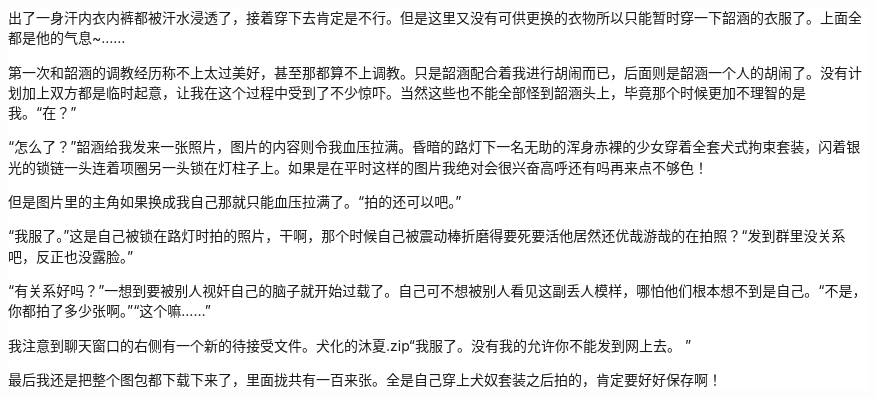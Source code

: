 出了一身汗内衣内裤都被汗水浸透了，接着穿下去肯定是不行。但是这里又没有可供更换的衣物所以只能暂时穿一下韶涵的衣服了。上面全都是他的气息~……

第一次和韶涵的调教经历称不上太过美好，甚至那都算不上调教。只是韶涵配合着我进行胡闹而已，后面则是韶涵一个人的胡闹了。没有计划加上双方都是临时起意，让我在这个过程中受到了不少惊吓。当然这些也不能全部怪到韶涵头上，毕竟那个时候更加不理智的是我。“在？”

“怎么了？”韶涵给我发来一张照片，图片的内容则令我血压拉满。昏暗的路灯下一名无助的浑身赤裸的少女穿着全套犬式拘束套装，闪着银光的锁链一头连着项圈另一头锁在灯柱子上。如果是在平时这样的图片我绝对会很兴奋高呼还有吗再来点不够色！

但是图片里的主角如果换成我自己那就只能血压拉满了。“拍的还可以吧。”

“我服了。”这是自己被锁在路灯时拍的照片，干啊，那个时候自己被震动棒折磨得要死要活他居然还优哉游哉的在拍照？“发到群里没关系吧，反正也没露脸。”

“有关系好吗？”一想到要被别人视奸自己的脑子就开始过载了。自己可不想被别人看见这副丢人模样，哪怕他们根本想不到是自己。“不是，你都拍了多少张啊。”“这个嘛……”

我注意到聊天窗口的右侧有一个新的待接受文件。犬化的沐夏.zip“我服了。没有我的允许你不能发到网上去。 ”

最后我还是把整个图包都下载下来了，里面拢共有一百来张。全是自己穿上犬奴套装之后拍的，肯定要好好保存啊！